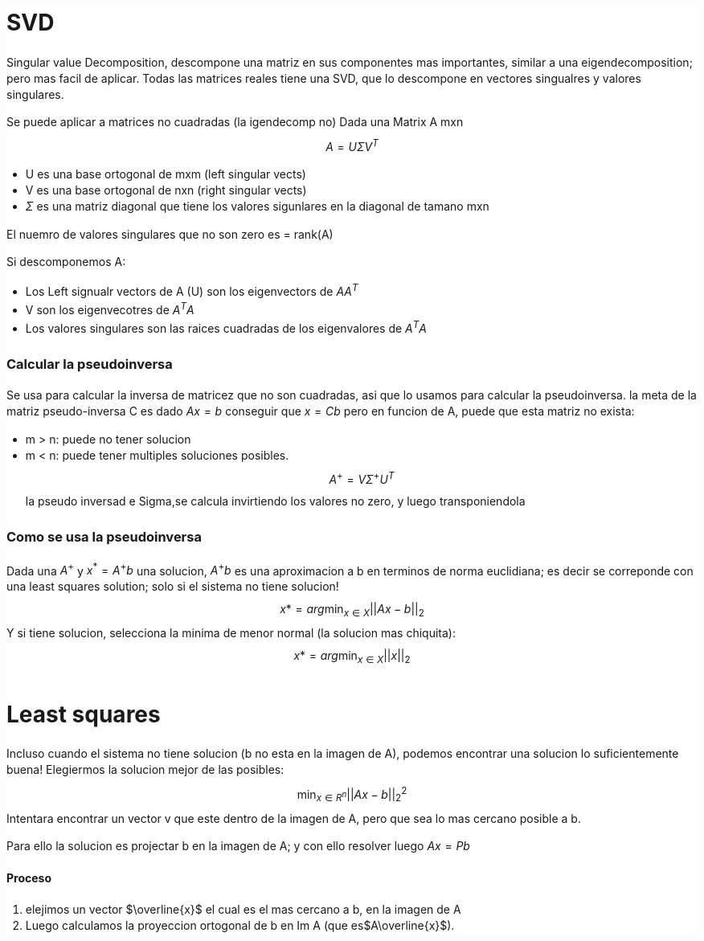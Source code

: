 

# SVD
Singular value Decomposition, descompone una matriz en sus componentes mas importantes, similar a una eigendecomposition; pero mas facil de aplicar.
Todas las matrices reales tiene una SVD, que lo descompone en vectores singualres y valores singulares.

Se puede aplicar a matrices no cuadradas (la igendecomp no)
Dada una Matrix A mxn
$$ A = U \Sigma V^T$$
- U es una base ortogonal de mxm (left singular vects)
- V es una base ortogonal de nxn (right singular vects)
- $\Sigma$ es una matriz diagonal que tiene los valores sigunlares en la diagonal de tamano mxn

El nuemro de valores singulares que no son zero es = rank(A)

Si descomponemos A:
- Los Left signualr vectors de A (U) son los eigenvectors de $AA^T$
- V son los eigenvecotres de $A^TA$
- Los valores singulares son las raices cuadradas de los eigenvalores de $A^TA$

### Calcular la pseudoinversa
Se usa para calcular la inversa de matricez que no son cuadradas, asi que lo usamos para calcular la pseudoinversa. 
la meta de la matriz pseudo-inversa C es dado $Ax=b$ conseguir que $x=Cb$ pero en funcion de A, puede que esta matriz no exista:
- m > n: puede no tener solucion
- m < n: puede tener multiples soluciones posibles.
$$ A^+ = V \Sigma^+ U^T$$
la pseudo inversad e Sigma,se calcula invirtiendo los valores no zero, y luego transponiendola

### Como se usa la pseudoinversa
Dada una $A^+$ y $x^* = A^+b$ una solucion,
$A^+b$ es una aproximacion a b en terminos de norma euclidiana; es decir se correponde con una least squares solution; solo si el sistema no tiene solucion!
$$ x* = arg\min_{x \in X} ||Ax-b||_2 $$
Y si tiene solucion, selecciona la minima de menor normal (la solucion mas chiquita):
$$ x* = arg\min_{x \in X} ||x||_2 $$

# Least squares
Incluso cuando el sistema no tiene solucion (b no esta en la imagen de A), podemos encontrar una solucion lo suficientemente buena!
Elegiermos la solucion mejor de las posibles:
$$ \min_{x \in R^n} ||Ax-b||^2_2$$
Intentara encontrar un vector v que este dentro de la imagen de A, pero que sea lo mas cercano posible a b.

Para ello la solucion es projectar b en la imagen de A; y con ello resolver luego $Ax = Pb$

#### Proceso
1) elejimos un vector $\overline{x}$ el cual es el mas cercano a b, en la imagen de A
2) Luego calculamos la proyeccion ortogonal de b en Im A (que es$A\overline{x}$).
